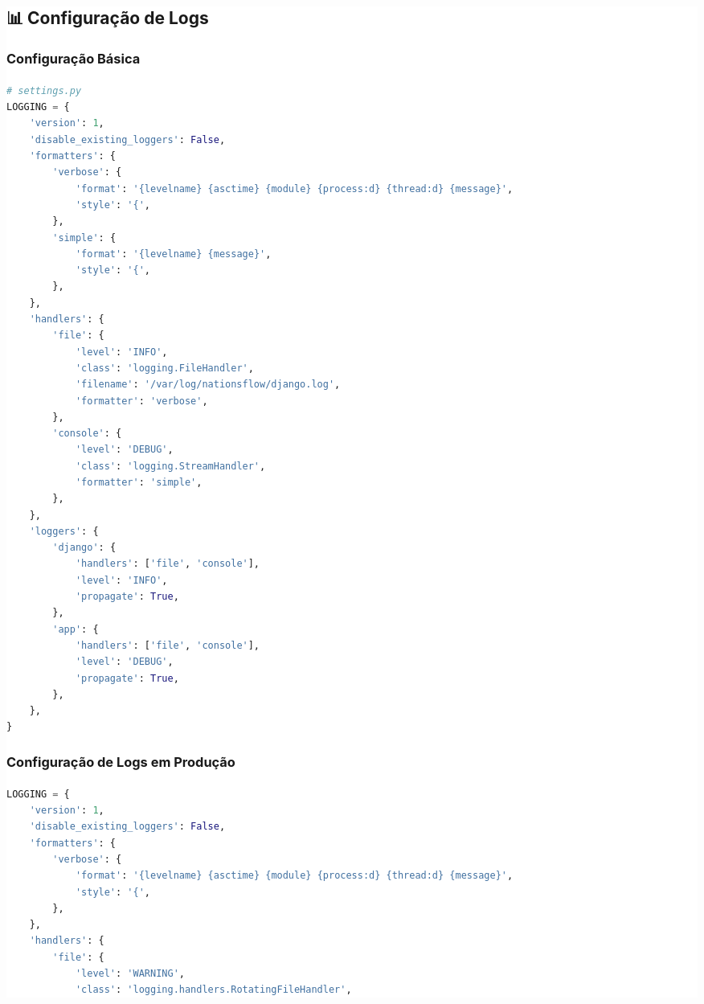 ## 📊 Configuração de Logs

### Configuração Básica

```python
# settings.py
LOGGING = {
    'version': 1,
    'disable_existing_loggers': False,
    'formatters': {
        'verbose': {
            'format': '{levelname} {asctime} {module} {process:d} {thread:d} {message}',
            'style': '{',
        },
        'simple': {
            'format': '{levelname} {message}',
            'style': '{',
        },
    },
    'handlers': {
        'file': {
            'level': 'INFO',
            'class': 'logging.FileHandler',
            'filename': '/var/log/nationsflow/django.log',
            'formatter': 'verbose',
        },
        'console': {
            'level': 'DEBUG',
            'class': 'logging.StreamHandler',
            'formatter': 'simple',
        },
    },
    'loggers': {
        'django': {
            'handlers': ['file', 'console'],
            'level': 'INFO',
            'propagate': True,
        },
        'app': {
            'handlers': ['file', 'console'],
            'level': 'DEBUG',
            'propagate': True,
        },
    },
}
```

### Configuração de Logs em Produção

```python
LOGGING = {
    'version': 1,
    'disable_existing_loggers': False,
    'formatters': {
        'verbose': {
            'format': '{levelname} {asctime} {module} {process:d} {thread:d} {message}',
            'style': '{',
        },
    },
    'handlers': {
        'file': {
            'level': 'WARNING',
            'class': 'logging.handlers.RotatingFileHandler',
```